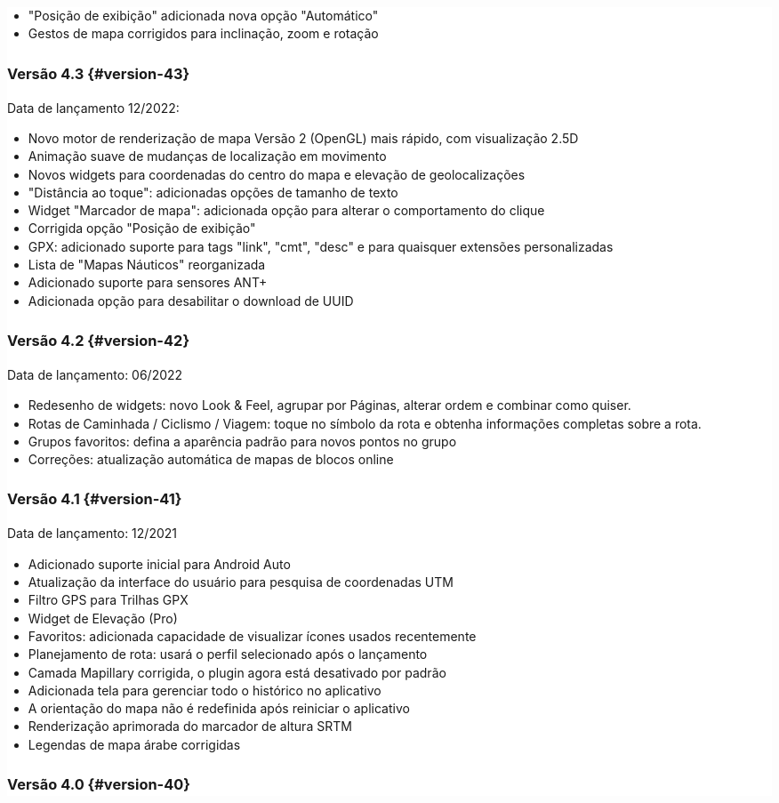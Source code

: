 - "Posição de exibição" adicionada nova opção "Automático"
- Gestos de mapa corrigidos para inclinação, zoom e rotação

<DownloadRelease blog="osmand-android-4-4-released" release="net.osmand-4.4.7.apk" />


### Versão 4.3 {#version-43}

Data de lançamento 12/2022:

- Novo motor de renderização de mapa Versão 2 (OpenGL) mais rápido, com visualização 2.5D
- Animação suave de mudanças de localização em movimento
- Novos widgets para coordenadas do centro do mapa e elevação de geolocalizações
- "Distância ao toque": adicionadas opções de tamanho de texto
- Widget "Marcador de mapa": adicionada opção para alterar o comportamento do clique
- Corrigida opção "Posição de exibição"
- GPX: adicionado suporte para tags "link", "cmt", "desc" e para quaisquer extensões personalizadas
- Lista de "Mapas Náuticos" reorganizada
- Adicionado suporte para sensores ANT+
- Adicionada opção para desabilitar o download de UUID

<DownloadRelease blog="osmand-android-4-3-released" release="net.osmand-4.3.12.apk" />

### Versão 4.2 {#version-42}

Data de lançamento: 06/2022

- Redesenho de widgets: novo Look & Feel, agrupar por Páginas, alterar ordem e combinar como quiser.
- Rotas de Caminhada / Ciclismo / Viagem: toque no símbolo da rota e obtenha informações completas sobre a rota.
- Grupos favoritos: defina a aparência padrão para novos pontos no grupo
- Correções: atualização automática de mapas de blocos online

<DownloadRelease blog="osmand-android-4-2-released" release="net.osmand-4.2.7.apk" />

### Versão 4.1 {#version-41}

Data de lançamento: 12/2021

- Adicionado suporte inicial para Android Auto
- Atualização da interface do usuário para pesquisa de coordenadas UTM
- Filtro GPS para Trilhas GPX
- Widget de Elevação (Pro)
- Favoritos: adicionada capacidade de visualizar ícones usados recentemente
- Planejamento de rota: usará o perfil selecionado após o lançamento
- Camada Mapillary corrigida, o plugin agora está desativado por padrão
- Adicionada tela para gerenciar todo o histórico no aplicativo
- A orientação do mapa não é redefinida após reiniciar o aplicativo
- Renderização aprimorada do marcador de altura SRTM
- Legendas de mapa árabe corrigidas

<DownloadRelease blog="osmand-android-4-1" release="net.osmand-4.1.11.apk" />

### Versão 4.0 {#version-40}
